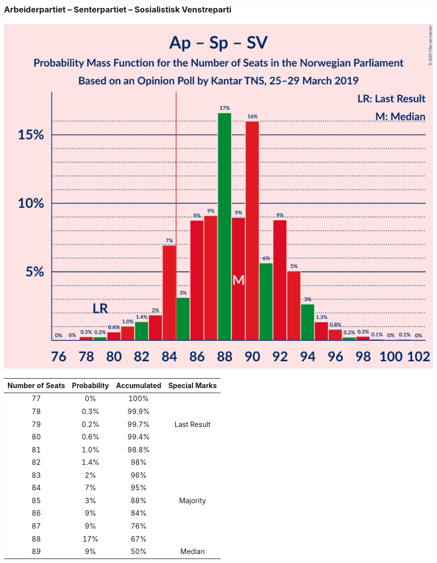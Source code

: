 ### Arbeiderpartiet – Senterpartiet – Sosialistisk Venstreparti

![Graph with seats probability mass function not yet produced](2019-03-29-KantarTNS-coalitions-seats-pmf-ap–sp–sv.png "Seats Probability Mass Function")

| Number of Seats | Probability | Accumulated | Special Marks |
|:---------------:|:-----------:|:-----------:|:-------------:|
| 77 | 0% | 100% |  |
| 78 | 0.3% | 99.9% |  |
| 79 | 0.2% | 99.7% | Last Result |
| 80 | 0.6% | 99.4% |  |
| 81 | 1.0% | 98.8% |  |
| 82 | 1.4% | 98% |  |
| 83 | 2% | 96% |  |
| 84 | 7% | 95% |  |
| 85 | 3% | 88% | Majority |
| 86 | 9% | 84% |  |
| 87 | 9% | 76% |  |
| 88 | 17% | 67% |  |
| 89 | 9% | 50% | Median |